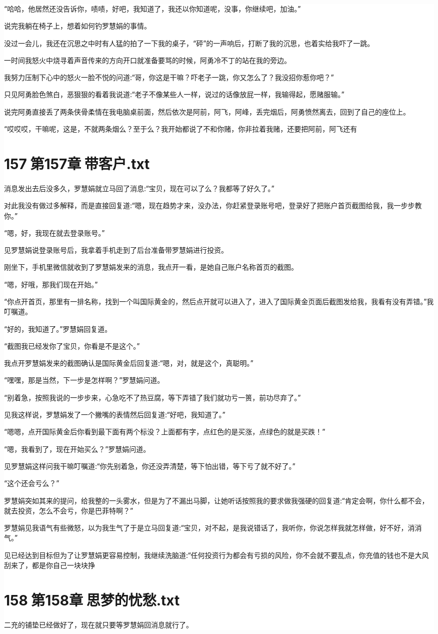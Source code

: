 “哈哈，他居然还没告诉你，啧啧，好吧，我知道了，我还以你知道呢，没事，你继续吧，加油。”

说完我躺在椅子上，想着如何钓罗慧娟的事情。

没过一会儿，我还在沉思之中时有人猛的拍了一下我的桌子，“砰”的一声响后，打断了我的沉思，也着实给我吓了一跳。

一时间我怒火中烧寻着声音传来的方向开口就准备要骂的时候，阿勇冷不丁的站在我的旁边。

我努力压制下心中的怒火一脸不悦的问道:“哥，你这是干嘛？吓老子一跳，你又怎么了？我没招你惹你吧？”

只见阿勇脸色煞白，恶狠狠的看着我说道:“老子不像某些人一样，说过的话像放屁一样，我输得起，愿赌服输。”

说完阿勇直接丢了两条侠骨柔情在我电脑桌前面，然后依次是阿前，阿飞，阿峰，丢完烟后，阿勇愤然离去，回到了自己的座位上。

“哎哎哎，干嘛呢，这是，不就两条烟么？至于么？我开始都说了不和你赌，你非拉着我赌，还要把阿前，阿飞还有

# 157 第157章 带客户.txt

消息发出去后没多久，罗慧娟就立马回了消息:“宝贝，现在可以了么？我都等了好久了。”

对此我没有做过多解释，而是直接回复道:“嗯，现在趋势才来，没办法，你赶紧登录账号吧，登录好了把账户首页截图给我，我一步步教你。”

“嗯，好，我现在就去登录账号。”

见罗慧娟说登录账号后，我拿着手机走到了后台准备带罗慧娟进行投资。

刚坐下，手机里微信就收到了罗慧娟发来的消息，我点开一看，是她自己账户名称首页的截图。

“嗯，好哦，那我们现在开始。”

“你点开首页，那里有一排名称，找到一个叫国际黄金的，然后点开就可以进入了，进入了国际黄金页面后截图发给我，我看有没有弄错。”我叮嘱道。

“好的，我知道了。”罗慧娟回复道。

“截图我已经发你了宝贝，你看是不是这个。”

我点开罗慧娟发来的截图确认是国际黄金后回复道:“嗯，对，就是这个，真聪明。”

“嘿嘿，那是当然，下一步是怎样啊？”罗慧娟问道。

“别着急，按照我说的一步步来，心急吃不了热豆腐，等下弄错了我们就功亏一篑，前功尽弃了。”

见我这样说，罗慧娟发了一个撇嘴的表情然后回复道:“好吧，我知道了。”

“嗯嗯，点开国际黄金后你看到最下面有两个标没？上面都有字，点红色的是买涨，点绿色的就是买跌！”

“嗯，我看到了，现在开始买么？”罗慧娟问道。

见罗慧娟这样问我干嘛叮嘱道:“你先别着急，你还没弄清楚，等下怕出错，等下亏了就不好了。”

“这个还会亏么？”

罗慧娟突如其来的提问，给我整的一头雾水，但是为了不漏出马脚，让她听话按照我的要求做我强硬的回复道:“肯定会啊，你什么都不会，就去投资，怎么不会亏，你是巴菲特啊？”

罗慧娟见我语气有些微怒，以为我生气了于是立马回复道:“宝贝，对不起，是我说错话了，我听你，你说怎样我就怎样做，好不好，消消气。”

见已经达到目标但为了让罗慧娟更容易控制，我继续洗脑道:“任何投资行为都会有亏损的风险，你不会就不要乱点，你充值的钱也不是大风刮来了，都是你自己一块块挣

# 158 第158章 思梦的忧愁.txt

二充的铺垫已经做好了，现在就只要等罗慧娟回消息就行了。
